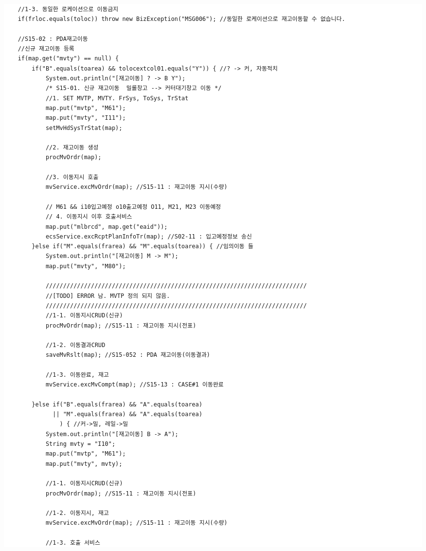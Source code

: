 		//1-3. 동일한 로케이션으로 이동금지
		if(frloc.equals(toloc)) throw new BizException("MSG006"); //동일한 로케이션으로 재고이동할 수 없습니다.
		
		//S15-02 : PDA재고이동 
		//신규 재고이동 등록 
		if(map.get("mvty") == null) {
			if("B".equals(toarea) && tolocextcol01.equals("Y")) { //? -> 커, 자동적치
				System.out.println("[재고이동] ? -> B Y");
				/* S15-01. 신규 재고이동  밀롤창고 --> 커터대기창고 이동 */
				//1. SET MVTP, MVTY. FrSys, ToSys, TrStat
				map.put("mvtp", "M61");
				map.put("mvty", "I11");
				setMvHdSysTrStat(map);		
				
				//2. 재고이동 생성
				procMvOrdr(map);
				
				//3. 이동지시 호출
				mvService.excMvOrdr(map); //S15-11 : 재고이동 지시(수량)
				
				// M61 && i10입고예정 o10출고예정 O11, M21, M23 이동예정
				// 4. 이동지시 이후 호출서비스
				map.put("mlbrcd", map.get("eaid"));
				ecsService.excRcptPlanInfoTr(map); //S02-11 : 입고예정정보 송신
			}else if("M".equals(frarea) && "M".equals(toarea)) { //임의이동 들
				System.out.println("[재고이동] M -> M");
				map.put("mvty", "M80");
					
				///////////////////////////////////////////////////////////////////////////
				//[TODO] ERROR 남. MVTP 정의 되지 않음.
				///////////////////////////////////////////////////////////////////////////
				//1-1. 이동지시CRUD(신규)
				procMvOrdr(map); //S15-11 : 재고이동 지시(전표)
				
				//1-2. 이동결과CRUD
				saveMvRslt(map); //S15-052 : PDA 재고이동(이동결과)
				
				//1-3. 이동완료, 재고
				mvService.excMvCompt(map); //S15-13 : CASE#1 이동완료
				
			}else if("B".equals(frarea) && "A".equals(toarea)
			      || "M".equals(frarea) && "A".equals(toarea)
					) { //커->밀, 레일->밀
				System.out.println("[재고이동] B -> A");
				String mvty = "I10";
				map.put("mvtp", "M61");
				map.put("mvty", mvty);
				
				//1-1. 이동지시CRUD(신규)
				procMvOrdr(map); //S15-11 : 재고이동 지시(전표)
				
				//1-2. 이동지시, 재고
				mvService.excMvOrdr(map); //S15-11 : 재고이동 지시(수량)
				
				//1-3. 호출 서비스
